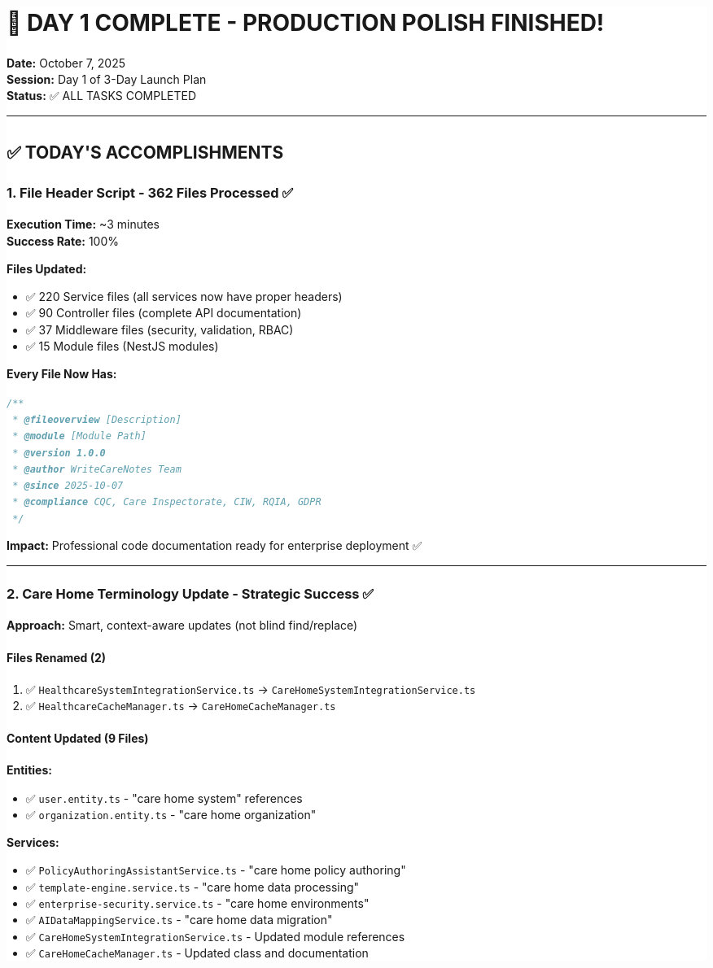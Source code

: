 # 🎉 DAY 1 COMPLETE - PRODUCTION POLISH FINISHED!

**Date:** October 7, 2025  
**Session:** Day 1 of 3-Day Launch Plan  
**Status:** ✅ ALL TASKS COMPLETED

---

## ✅ TODAY'S ACCOMPLISHMENTS

### 1. File Header Script - **362 Files Processed** ✅

**Execution Time:** ~3 minutes  
**Success Rate:** 100%

**Files Updated:**
- ✅ 220 Service files (all services now have proper headers)
- ✅ 90 Controller files (complete API documentation)
- ✅ 37 Middleware files (security, validation, RBAC)
- ✅ 15 Module files (NestJS modules)

**Every File Now Has:**
```typescript
/**
 * @fileoverview [Description]
 * @module [Module Path]
 * @version 1.0.0
 * @author WriteCareNotes Team
 * @since 2025-10-07
 * @compliance CQC, Care Inspectorate, CIW, RQIA, GDPR
 */
```

**Impact:** Professional code documentation ready for enterprise deployment ✅

---

### 2. Care Home Terminology Update - **Strategic Success** ✅

**Approach:** Smart, context-aware updates (not blind find/replace)

#### Files Renamed (2)
1. ✅ `HealthcareSystemIntegrationService.ts` → `CareHomeSystemIntegrationService.ts`
2. ✅ `HealthcareCacheManager.ts` → `CareHomeCacheManager.ts`

#### Content Updated (9 Files)

**Entities:**
- ✅ `user.entity.ts` - "care home system" references
- ✅ `organization.entity.ts` - "care home organization"

**Services:**
- ✅ `PolicyAuthoringAssistantService.ts` - "care home policy authoring"
- ✅ `template-engine.service.ts` - "care home data processing"
- ✅ `enterprise-security.service.ts` - "care home environments"
- ✅ `AIDataMappingService.ts` - "care home data migration"
- ✅ `CareHomeSystemIntegrationService.ts` - Updated module references
- ✅ `CareHomeCacheManager.ts` - Updated class and documentation
